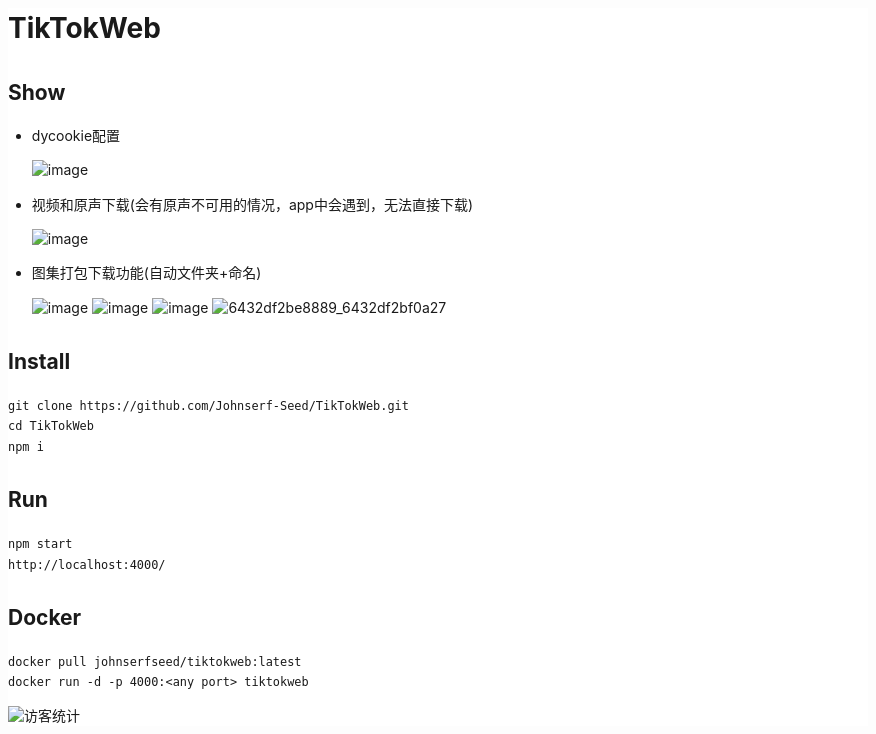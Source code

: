 # TikTokWeb
## Show

- dycookie配置

  <img src="https://tvax4.sinaimg.cn/large/006908GAly1hctv2nwfzoj30qe0ojwkt.jpg" alt="image" width="950" data-width="950" data-height="883">

- 视频和原声下载(会有原声不可用的情况，app中会遇到，无法直接下载)

  <img src="https://tvax2.sinaimg.cn/large/006908GAly1hctv4l9beoj30l00pydnr.jpg" alt="image" width="756" data-width="756" data-height="934">

- 图集打包下载功能(自动文件夹+命名)

  <img src="https://tvax4.sinaimg.cn/large/006908GAly1hctv5e750ej30ky0pn4c2.jpg" alt="image" width="754" data-width="754" data-height="923">

  <img src="https://tvax1.sinaimg.cn/large/006908GAly1hctv5umi9wj30nm02rt9c.jpg" alt="image" width="850" data-width="850" data-height="99">

  <img src="https://tvax3.sinaimg.cn/large/006908GAly1hctv89bwfrj30p304vwk1.jpg" alt="image" width="903" data-width="903" data-height="175">

  <img src="https://tvax1.sinaimg.cn/large/006908GAly1hctvzv94szg30mo0pqx6w.gif" alt="6432df2be8889_6432df2bf0a27" width="816" data-width="816" data-height="926">

## Install

```
git clone https://github.com/Johnserf-Seed/TikTokWeb.git
cd TikTokWeb
npm i
```

## Run

```
npm start
http://localhost:4000/
```

## Docker
```
docker pull johnserfseed/tiktokweb:latest
docker run -d -p 4000:<any port> tiktokweb
```

<img src="https://visitor-badge.glitch.me/badge?page_id=johnserf-seed.tiktokweb" alt="访客统计" />
